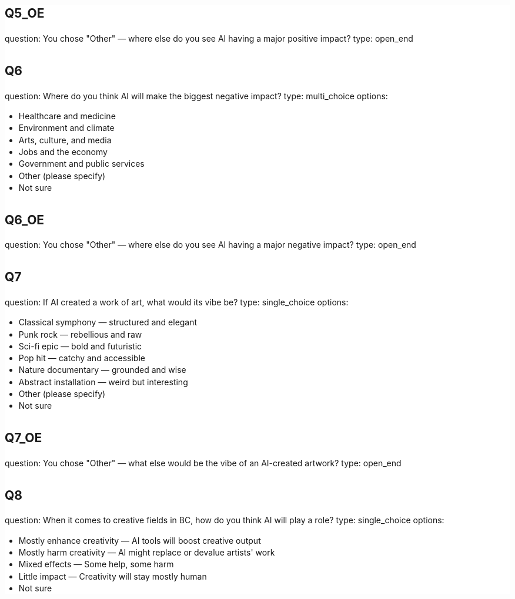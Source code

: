 ## Q5_OE
question: You chose "Other" — where else do you see AI having a major positive impact?
type: open_end

## Q6
question: Where do you think AI will make the biggest negative impact?
type: multi_choice
options:
  - Healthcare and medicine
  - Environment and climate
  - Arts, culture, and media
  - Jobs and the economy
  - Government and public services
  - Other (please specify)
  - Not sure

## Q6_OE
question: You chose "Other" — where else do you see AI having a major negative impact?
type: open_end

## Q7
question: If AI created a work of art, what would its vibe be?
type: single_choice
options:
  - Classical symphony — structured and elegant
  - Punk rock — rebellious and raw
  - Sci-fi epic — bold and futuristic
  - Pop hit — catchy and accessible
  - Nature documentary — grounded and wise
  - Abstract installation — weird but interesting
  - Other (please specify)
  - Not sure

## Q7_OE
question: You chose "Other" — what else would be the vibe of an AI-created artwork?
type: open_end

## Q8
question: When it comes to creative fields in BC, how do you think AI will play a role?
type: single_choice
options:
  - Mostly enhance creativity — AI tools will boost creative output
  - Mostly harm creativity — AI might replace or devalue artists' work
  - Mixed effects — Some help, some harm
  - Little impact — Creativity will stay mostly human
  - Not sure
